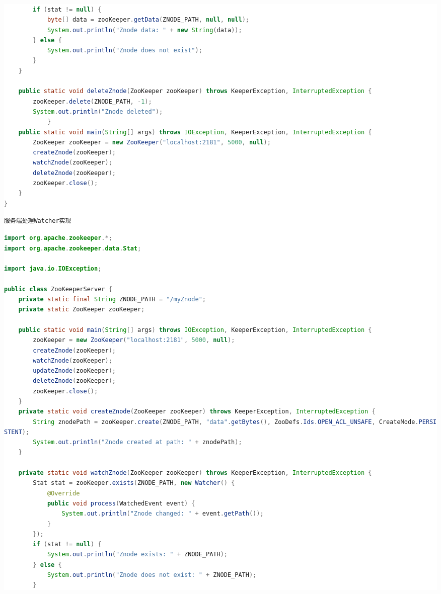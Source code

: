 ```java
        if (stat != null) {
            byte[] data = zooKeeper.getData(ZNODE_PATH, null, null);
            System.out.println("Znode data: " + new String(data));
        } else {
            System.out.println("Znode does not exist");
        }
    }

    public static void deleteZnode(ZooKeeper zooKeeper) throws KeeperException, InterruptedException {
        zooKeeper.delete(ZNODE_PATH, -1);
        System.out.println("Znode deleted");
            }
    public static void main(String[] args) throws IOException, KeeperException, InterruptedException {
        ZooKeeper zooKeeper = new ZooKeeper("localhost:2181", 5000, null);
        createZnode(zooKeeper);
        watchZnode(zooKeeper);
        deleteZnode(zooKeeper);
        zooKeeper.close();
    }
}
```

`服务端处理Watcher实现`
```java
import org.apache.zookeeper.*;
import org.apache.zookeeper.data.Stat;

import java.io.IOException;

public class ZooKeeperServer {
    private static final String ZNODE_PATH = "/myZnode";
    private static ZooKeeper zooKeeper;

    public static void main(String[] args) throws IOException, KeeperException, InterruptedException {
        zooKeeper = new ZooKeeper("localhost:2181", 5000, null);
        createZnode(zooKeeper);
        watchZnode(zooKeeper);
        updateZnode(zooKeeper);
        deleteZnode(zooKeeper);
        zooKeeper.close();
    }
    private static void createZnode(ZooKeeper zooKeeper) throws KeeperException, InterruptedException {
        String znodePath = zooKeeper.create(ZNODE_PATH, "data".getBytes(), ZooDefs.Ids.OPEN_ACL_UNSAFE, CreateMode.PERSISTENT);
        System.out.println("Znode created at path: " + znodePath);
    }

    private static void watchZnode(ZooKeeper zooKeeper) throws KeeperException, InterruptedException {
        Stat stat = zooKeeper.exists(ZNODE_PATH, new Watcher() {
            @Override
            public void process(WatchedEvent event) {
                System.out.println("Znode changed: " + event.getPath());
            }
        });
        if (stat != null) {
            System.out.println("Znode exists: " + ZNODE_PATH);
        } else {
            System.out.println("Znode does not exist: " + ZNODE_PATH);
        }
```